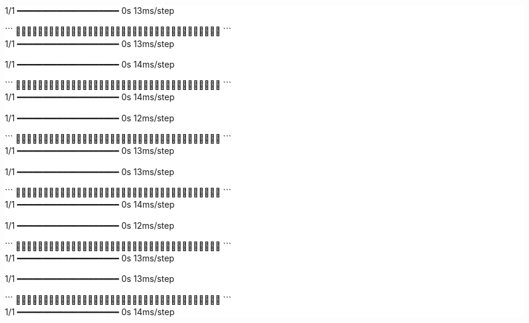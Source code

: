 
    
 1/1 ━━━━━━━━━━━━━━━━━━━━ 0s 13ms/step

<div class="k-default-codeblock">
```

```
</div>
 1/1 ━━━━━━━━━━━━━━━━━━━━ 0s 13ms/step


    
 1/1 ━━━━━━━━━━━━━━━━━━━━ 0s 14ms/step

<div class="k-default-codeblock">
```

```
</div>
 1/1 ━━━━━━━━━━━━━━━━━━━━ 0s 14ms/step


    
 1/1 ━━━━━━━━━━━━━━━━━━━━ 0s 12ms/step

<div class="k-default-codeblock">
```

```
</div>
 1/1 ━━━━━━━━━━━━━━━━━━━━ 0s 13ms/step


    
 1/1 ━━━━━━━━━━━━━━━━━━━━ 0s 13ms/step

<div class="k-default-codeblock">
```

```
</div>
 1/1 ━━━━━━━━━━━━━━━━━━━━ 0s 14ms/step


    
 1/1 ━━━━━━━━━━━━━━━━━━━━ 0s 12ms/step

<div class="k-default-codeblock">
```

```
</div>
 1/1 ━━━━━━━━━━━━━━━━━━━━ 0s 13ms/step


    
 1/1 ━━━━━━━━━━━━━━━━━━━━ 0s 13ms/step

<div class="k-default-codeblock">
```

```
</div>
 1/1 ━━━━━━━━━━━━━━━━━━━━ 0s 14ms/step
